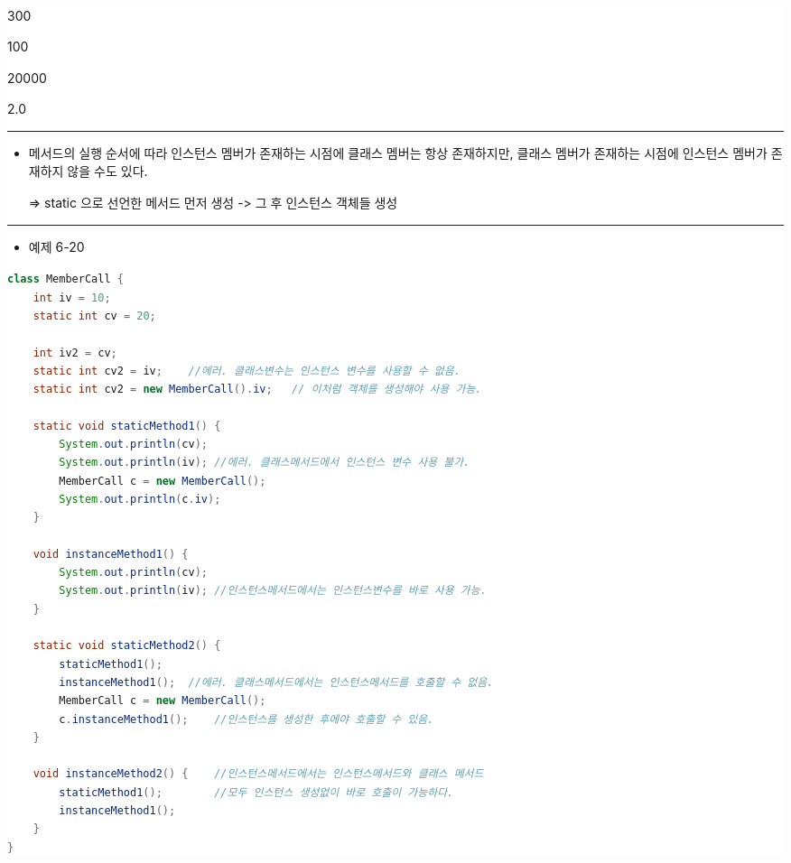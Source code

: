   300

  100

  20000

  2.0

---

- 메서드의 실행 순서에 따라 인스턴스 멤버가 존재하는 시점에 클래스 멤버는 항상 존재하지만, 클래스 멤버가 존재하는 시점에 인스턴스 멤버가 존재하지 않을 수도 있다.

  => static 으로 선언한 메서드 먼저 생성 -> 그 후 인스턴스 객체들 생성

---

- 예제 6-20

```java
class MemberCall {
    int iv = 10;
    static int cv = 20;
    
    int iv2 = cv;
    static int cv2 = iv;	//에러. 클래스변수는 인스턴스 변수를 사용할 수 없음.
    static int cv2 = new MemberCall().iv;	// 이처럼 객체를 생성해야 사용 가능.
    
    static void staticMethod1() {
        System.out.println(cv);
        System.out.println(iv);	//에러. 클래스메서드에서 인스턴스 변수 사용 불가.
        MemberCall c = new MemberCall();
        System.out.println(c.iv);
    }
    
    void instanceMethod1() {
        System.out.println(cv);
        System.out.println(iv);	//인스턴스메서드에서는 인스턴스변수를 바로 사용 가능.
    }
    
    static void staticMethod2() {
        staticMethod1();
        instanceMethod1();	//에러. 클래스메서드에서는 인스턴스메서드를 호출할 수 없음.
        MemberCall c = new MemberCall();
        c.instanceMethod1();	//인스턴스를 생성한 후에야 호출할 수 있음.
    }
    
    void instanceMethod2() {	//인스턴스메서드에서는 인스턴스메서드와 클래스 메서드
        staticMethod1();		//모두 인스턴스 생성없이 바로 호출이 가능하다.
        instanceMethod1();
    }
}
```












